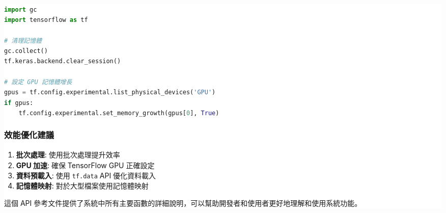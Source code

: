 ```python
import gc
import tensorflow as tf

# 清理記憶體
gc.collect()
tf.keras.backend.clear_session()

# 設定 GPU 記憶體增長
gpus = tf.config.experimental.list_physical_devices('GPU')
if gpus:
    tf.config.experimental.set_memory_growth(gpus[0], True)
```

### 效能優化建議

1. **批次處理**: 使用批次處理提升效率
2. **GPU 加速**: 確保 TensorFlow GPU 正確設定
3. **資料預載入**: 使用 `tf.data` API 優化資料載入
4. **記憶體映射**: 對於大型檔案使用記憶體映射

這個 API 參考文件提供了系統中所有主要函數的詳細說明，可以幫助開發者和使用者更好地理解和使用系統功能。